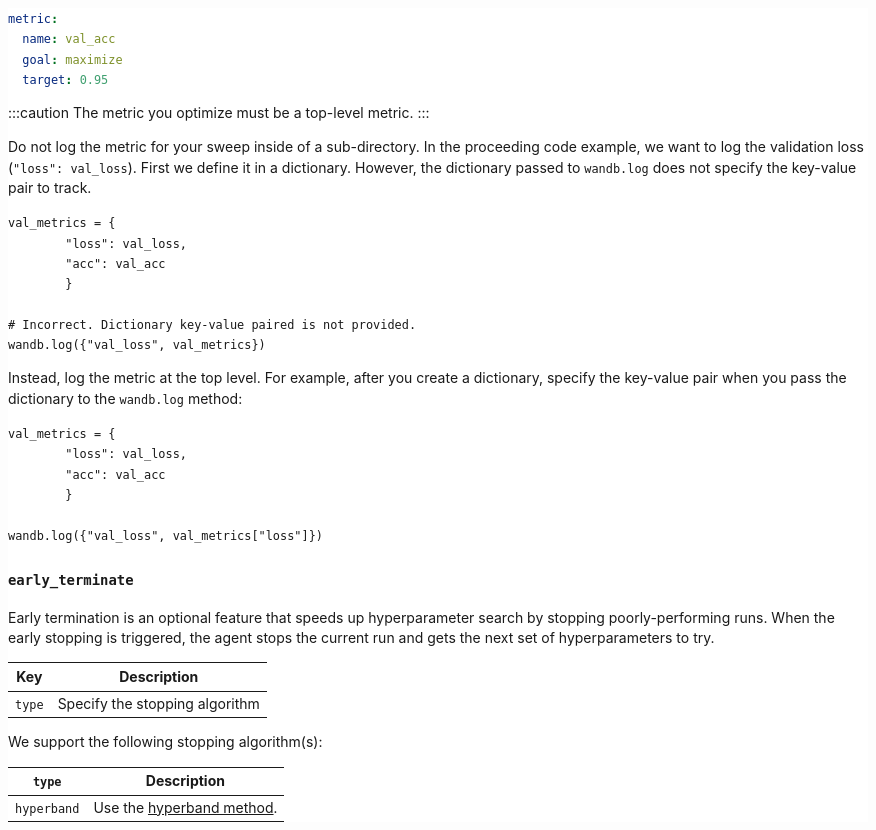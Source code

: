 ```yaml
metric:
  name: val_acc
  goal: maximize
  target: 0.95
```
  </TabItem>
</Tabs>

:::caution
The metric you optimize must be a top-level metric.
:::


Do not log the metric for your sweep inside of a sub-directory. In the proceeding code example, we want to log the validation loss (`"loss": val_loss`). First we define it in a dictionary. However, the dictionary passed to `wandb.log` does not specify the key-value pair to track.

```
val_metrics = {
        "loss": val_loss, 
        "acc": val_acc
        }

# Incorrect. Dictionary key-value paired is not provided.
wandb.log({"val_loss", val_metrics})
```

Instead, log the metric at the top level. For example, after you create a dictionary, specify the key-value pair when you pass the dictionary to the `wandb.log` method:

```
val_metrics = {
        "loss": val_loss, 
        "acc": val_acc
        }

wandb.log({"val_loss", val_metrics["loss"]})
```

### `early_terminate`

Early termination is an optional feature that speeds up hyperparameter search by stopping poorly-performing runs. When the early stopping is triggered, the agent stops the current run and gets the next set of hyperparameters to try.

| Key    | Description                    |
| ------ | ------------------------------ |
| `type` | Specify the stopping algorithm |

We support the following stopping algorithm(s):

| `type`      | Description                                                   |
| ----------- | ------------------------------------------------------------- |
| `hyperband` | Use the [hyperband method](https://arxiv.org/abs/1603.06560). |
